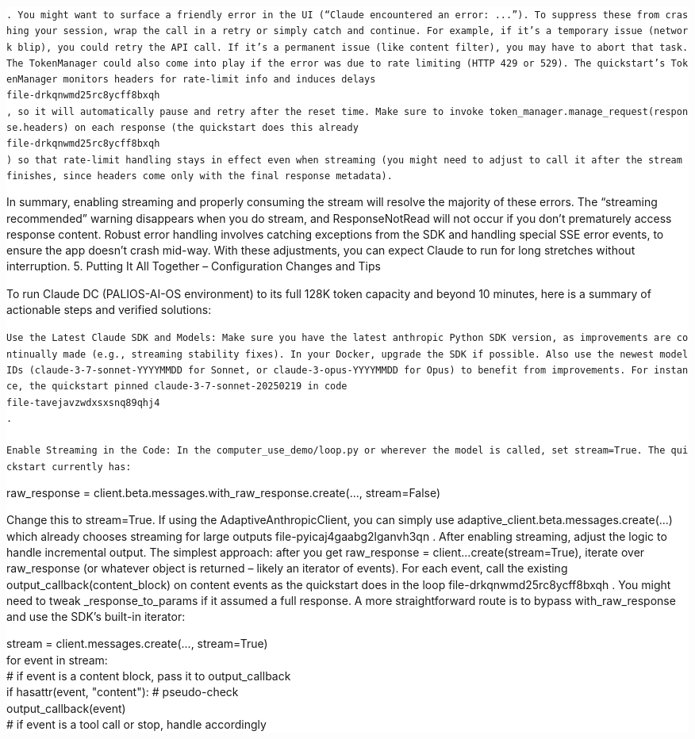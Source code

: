     . You might want to surface a friendly error in the UI (“Claude encountered an error: ...”). To suppress these from crashing your session, wrap the call in a retry or simply catch and continue. For example, if it’s a temporary issue (network blip), you could retry the API call. If it’s a permanent issue (like content filter), you may have to abort that task. The TokenManager could also come into play if the error was due to rate limiting (HTTP 429 or 529). The quickstart’s TokenManager monitors headers for rate-limit info and induces delays​
    file-drkqnwmd25rc8ycff8bxqh
    , so it will automatically pause and retry after the reset time. Make sure to invoke token_manager.manage_request(response.headers) on each response (the quickstart does this already​
    file-drkqnwmd25rc8ycff8bxqh
    ) so that rate-limit handling stays in effect even when streaming (you might need to adjust to call it after the stream finishes, since headers come only with the final response metadata).

In summary, enabling streaming and properly consuming the stream will resolve the majority of these errors. The “streaming recommended” warning disappears when you do stream, and ResponseNotRead will not occur if you don’t prematurely access response content. Robust error handling involves catching exceptions from the SDK and handling special SSE error events, to ensure the app doesn’t crash mid-way. With these adjustments, you can expect Claude to run for long stretches without interruption.
5. Putting It All Together – Configuration Changes and Tips

To run Claude DC (PALIOS-AI-OS environment) to its full 128K token capacity and beyond 10 minutes, here is a summary of actionable steps and verified solutions:

    Use the Latest Claude SDK and Models: Make sure you have the latest anthropic Python SDK version, as improvements are continually made (e.g., streaming stability fixes). In your Docker, upgrade the SDK if possible. Also use the newest model IDs (claude-3-7-sonnet-YYYYMMDD for Sonnet, or claude-3-opus-YYYYMMDD for Opus) to benefit from improvements. For instance, the quickstart pinned claude-3-7-sonnet-20250219 in code​
    file-tavejavzwdxsxsnq89qhj4
    .

    Enable Streaming in the Code: In the computer_use_demo/loop.py or wherever the model is called, set stream=True. The quickstart currently has:

raw_response = client.beta.messages.with_raw_response.create(..., stream=False)

Change this to stream=True. If using the AdaptiveAnthropicClient, you can simply use adaptive_client.beta.messages.create(...) which already chooses streaming for large outputs​
file-pyicaj4gaabg2lganvh3qn
. After enabling streaming, adjust the logic to handle incremental output. The simplest approach: after you get raw_response = client...create(stream=True), iterate over raw_response (or whatever object is returned – likely an iterator of events). For each event, call the existing output_callback(content_block) on content events as the quickstart does in the loop​
file-drkqnwmd25rc8ycff8bxqh
. You might need to tweak _response_to_params if it assumed a full response. A more straightforward route is to bypass with_raw_response and use the SDK’s built-in iterator:

stream = client.messages.create(..., stream=True)  
for event in stream:  
    # if event is a content block, pass it to output_callback  
    if hasattr(event, "content"):  # pseudo-check  
        output_callback(event)  
    # if event is a tool call or stop, handle accordingly  
